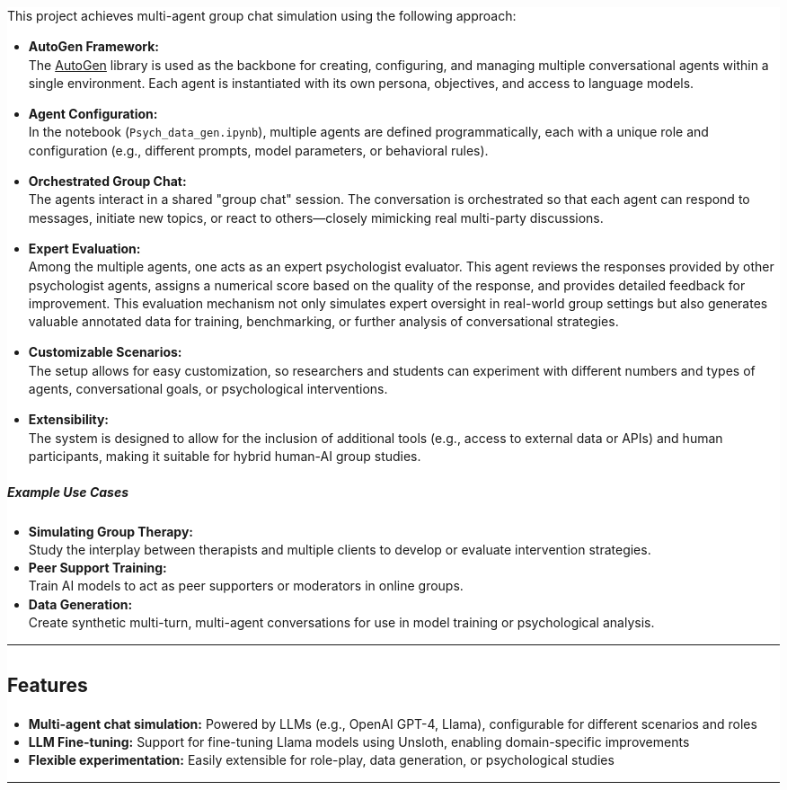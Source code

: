 This project achieves multi-agent group chat simulation using the following approach:

- **AutoGen Framework:**  
  The [AutoGen](https://microsoft.github.io/autogen/) library is used as the backbone for creating, configuring, and managing multiple conversational agents within a single environment. Each agent is instantiated with its own persona, objectives, and access to language models.

- **Agent Configuration:**  
  In the notebook (`Psych_data_gen.ipynb`), multiple agents are defined programmatically, each with a unique role and configuration (e.g., different prompts, model parameters, or behavioral rules).

- **Orchestrated Group Chat:**  
  The agents interact in a shared "group chat" session. The conversation is orchestrated so that each agent can respond to messages, initiate new topics, or react to others—closely mimicking real multi-party discussions.

- **Expert Evaluation:**  
  Among the multiple agents, one acts as an expert psychologist evaluator. This agent reviews the responses provided by other psychologist agents, assigns a numerical score based on the quality of the response, and provides detailed feedback for improvement. This evaluation mechanism not only simulates expert oversight in real-world group settings but also generates valuable annotated data for training, benchmarking, or further analysis of conversational strategies.
  
- **Customizable Scenarios:**  
  The setup allows for easy customization, so researchers and students can experiment with different numbers and types of agents, conversational goals, or psychological interventions.

- **Extensibility:**  
  The system is designed to allow for the inclusion of additional tools (e.g., access to external data or APIs) and human participants, making it suitable for hybrid human-AI group studies.

##### Example Use Cases

- **Simulating Group Therapy:**  
  Study the interplay between therapists and multiple clients to develop or evaluate intervention strategies.
- **Peer Support Training:**  
  Train AI models to act as peer supporters or moderators in online groups.
- **Data Generation:**  
  Create synthetic multi-turn, multi-agent conversations for use in model training or psychological analysis.

---

## Features

- **Multi-agent chat simulation:** Powered by LLMs (e.g., OpenAI GPT-4, Llama), configurable for different scenarios and roles
- **LLM Fine-tuning:** Support for fine-tuning Llama models using Unsloth, enabling domain-specific improvements
- **Flexible experimentation:** Easily extensible for role-play, data generation, or psychological studies

---
